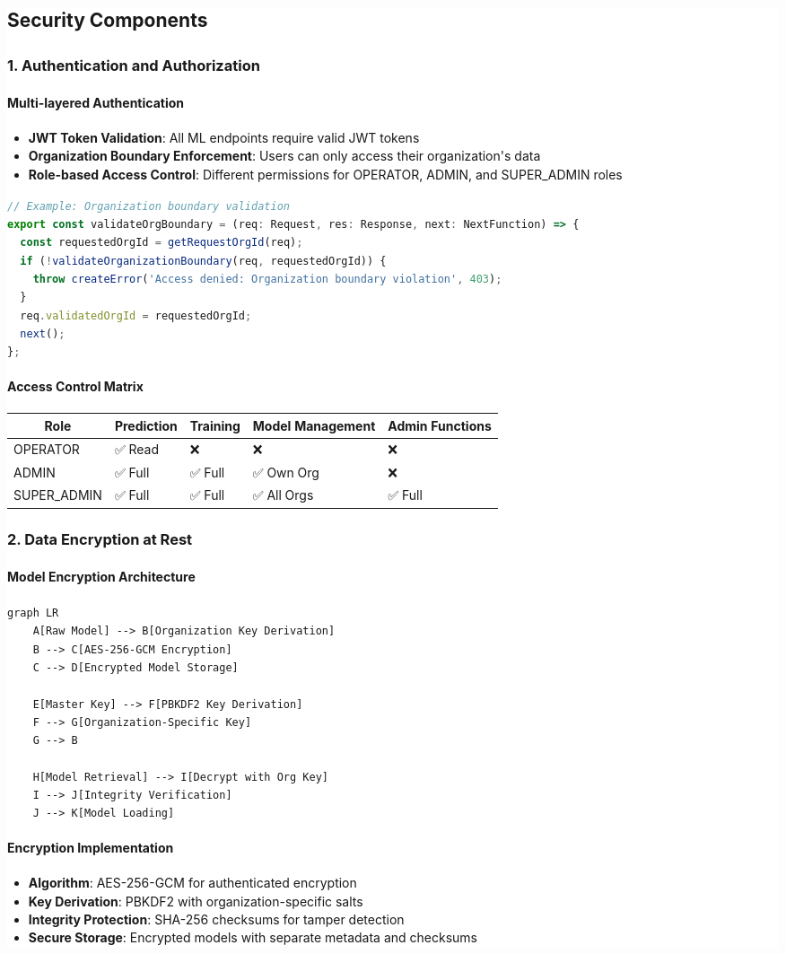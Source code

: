 ## Security Components

### 1. Authentication and Authorization

#### Multi-layered Authentication
- **JWT Token Validation**: All ML endpoints require valid JWT tokens
- **Organization Boundary Enforcement**: Users can only access their organization's data
- **Role-based Access Control**: Different permissions for OPERATOR, ADMIN, and SUPER_ADMIN roles

```typescript
// Example: Organization boundary validation
export const validateOrgBoundary = (req: Request, res: Response, next: NextFunction) => {
  const requestedOrgId = getRequestOrgId(req);
  if (!validateOrganizationBoundary(req, requestedOrgId)) {
    throw createError('Access denied: Organization boundary violation', 403);
  }
  req.validatedOrgId = requestedOrgId;
  next();
};
```

#### Access Control Matrix

| Role | Prediction | Training | Model Management | Admin Functions |
|------|------------|----------|------------------|-----------------|
| OPERATOR | ✅ Read | ❌ | ❌ | ❌ |
| ADMIN | ✅ Full | ✅ Full | ✅ Own Org | ❌ |
| SUPER_ADMIN | ✅ Full | ✅ Full | ✅ All Orgs | ✅ Full |

### 2. Data Encryption at Rest

#### Model Encryption Architecture

```mermaid
graph LR
    A[Raw Model] --> B[Organization Key Derivation]
    B --> C[AES-256-GCM Encryption]
    C --> D[Encrypted Model Storage]
    
    E[Master Key] --> F[PBKDF2 Key Derivation]
    F --> G[Organization-Specific Key]
    G --> B
    
    H[Model Retrieval] --> I[Decrypt with Org Key]
    I --> J[Integrity Verification]
    J --> K[Model Loading]
```

#### Encryption Implementation
- **Algorithm**: AES-256-GCM for authenticated encryption
- **Key Derivation**: PBKDF2 with organization-specific salts
- **Integrity Protection**: SHA-256 checksums for tamper detection
- **Secure Storage**: Encrypted models with separate metadata and checksums
